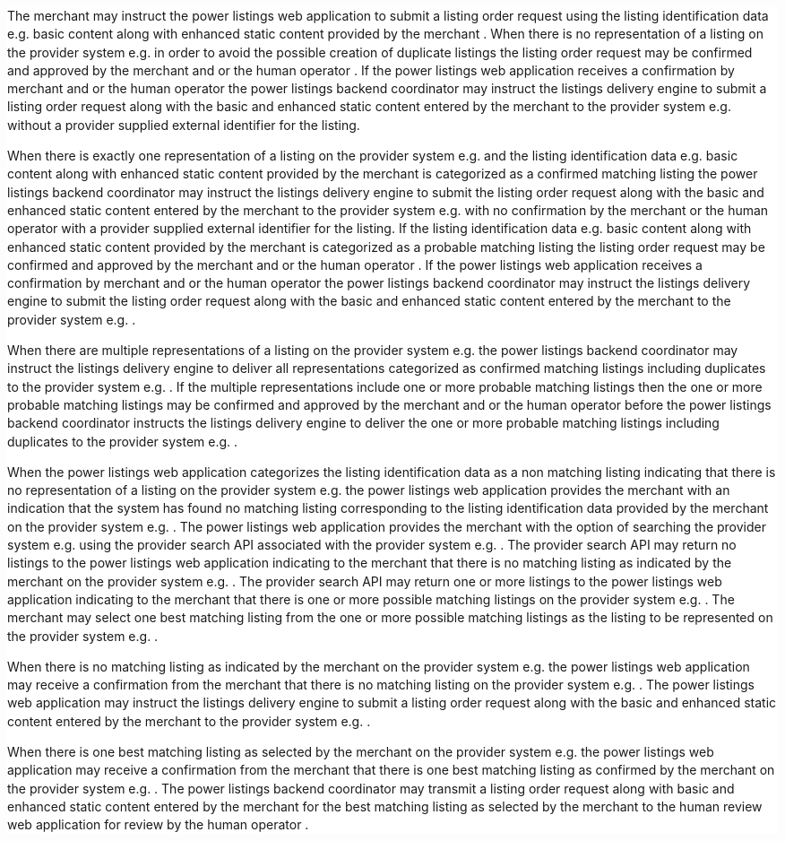 The merchant may instruct the power listings web application to submit a listing order request using the listing identification data e.g. basic content along with enhanced static content provided by the merchant . When there is no representation of a listing on the provider system e.g. in order to avoid the possible creation of duplicate listings the listing order request may be confirmed and approved by the merchant and or the human operator . If the power listings web application receives a confirmation by merchant and or the human operator the power listings backend coordinator may instruct the listings delivery engine to submit a listing order request along with the basic and enhanced static content entered by the merchant to the provider system e.g. without a provider supplied external identifier for the listing.

When there is exactly one representation of a listing on the provider system e.g. and the listing identification data e.g. basic content along with enhanced static content provided by the merchant is categorized as a confirmed matching listing the power listings backend coordinator may instruct the listings delivery engine to submit the listing order request along with the basic and enhanced static content entered by the merchant to the provider system e.g. with no confirmation by the merchant or the human operator with a provider supplied external identifier for the listing. If the listing identification data e.g. basic content along with enhanced static content provided by the merchant is categorized as a probable matching listing the listing order request may be confirmed and approved by the merchant and or the human operator . If the power listings web application receives a confirmation by merchant and or the human operator the power listings backend coordinator may instruct the listings delivery engine to submit the listing order request along with the basic and enhanced static content entered by the merchant to the provider system e.g. .

When there are multiple representations of a listing on the provider system e.g. the power listings backend coordinator may instruct the listings delivery engine to deliver all representations categorized as confirmed matching listings including duplicates to the provider system e.g. . If the multiple representations include one or more probable matching listings then the one or more probable matching listings may be confirmed and approved by the merchant and or the human operator before the power listings backend coordinator instructs the listings delivery engine to deliver the one or more probable matching listings including duplicates to the provider system e.g. .

When the power listings web application categorizes the listing identification data as a non matching listing indicating that there is no representation of a listing on the provider system e.g. the power listings web application provides the merchant with an indication that the system has found no matching listing corresponding to the listing identification data provided by the merchant on the provider system e.g. . The power listings web application provides the merchant with the option of searching the provider system e.g. using the provider search API associated with the provider system e.g. . The provider search API may return no listings to the power listings web application indicating to the merchant that there is no matching listing as indicated by the merchant on the provider system e.g. . The provider search API may return one or more listings to the power listings web application indicating to the merchant that there is one or more possible matching listings on the provider system e.g. . The merchant may select one best matching listing from the one or more possible matching listings as the listing to be represented on the provider system e.g. .

When there is no matching listing as indicated by the merchant on the provider system e.g. the power listings web application may receive a confirmation from the merchant that there is no matching listing on the provider system e.g. . The power listings web application may instruct the listings delivery engine to submit a listing order request along with the basic and enhanced static content entered by the merchant to the provider system e.g. .

When there is one best matching listing as selected by the merchant on the provider system e.g. the power listings web application may receive a confirmation from the merchant that there is one best matching listing as confirmed by the merchant on the provider system e.g. . The power listings backend coordinator may transmit a listing order request along with basic and enhanced static content entered by the merchant for the best matching listing as selected by the merchant to the human review web application for review by the human operator .
